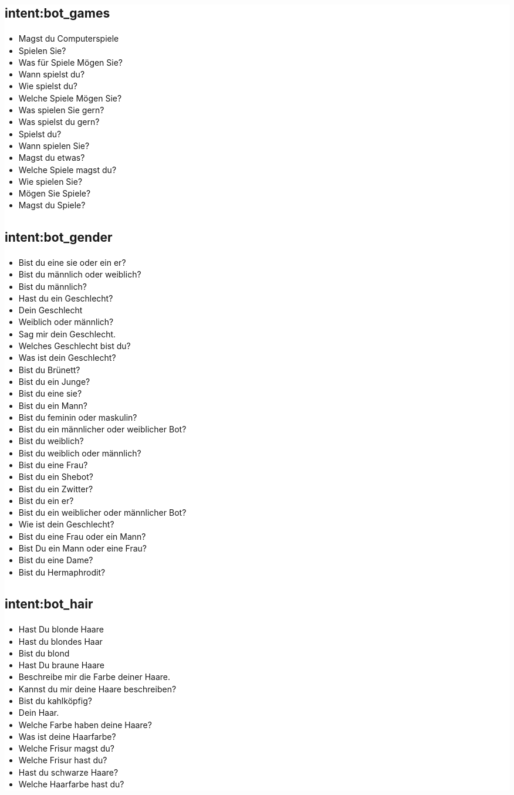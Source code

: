 ## intent:bot_games
- Magst du Computerspiele
- Spielen Sie?
- Was für Spiele Mögen Sie?
- Wann spielst du?
- Wie spielst du?
- Welche Spiele Mögen Sie?
- Was spielen Sie gern?
- Was spielst du gern?
- Spielst du?
- Wann spielen Sie?
- Magst du etwas?
- Welche Spiele magst du?
- Wie spielen Sie?
- Mögen Sie Spiele?
- Magst du Spiele?
	
## intent:bot_gender
- Bist du eine sie oder ein er?
- Bist du männlich oder weiblich?
- Bist du männlich?
- Hast du ein Geschlecht?
- Dein Geschlecht
- Weiblich oder männlich?
- Sag mir dein Geschlecht.
- Welches Geschlecht bist du?
- Was ist dein Geschlecht?
- Bist du Brünett?
- Bist du ein Junge?
- Bist du eine sie?
- Bist du ein Mann?
- Bist du feminin oder maskulin?
- Bist du ein männlicher oder weiblicher Bot?
- Bist du weiblich?
- Bist du weiblich oder männlich?
- Bist du eine Frau?
- Bist du ein Shebot?
- Bist du ein Zwitter?
- Bist du ein er?
- Bist du ein weiblicher oder männlicher Bot?
- Wie ist dein Geschlecht?
- Bist du eine Frau oder ein Mann?
- Bist Du ein Mann oder eine Frau?
- Bist du eine Dame?
- Bist du Hermaphrodit?
	
## intent:bot_hair
- Hast Du blonde Haare
- Hast du blondes Haar
- Bist du blond
- Hast Du braune Haare
- Beschreibe mir die Farbe deiner Haare.
- Kannst du mir deine Haare beschreiben?
- Bist du kahlköpfig?
- Dein Haar.
- Welche Farbe haben deine Haare?
- Was ist deine Haarfarbe?
- Welche Frisur magst du?
- Welche Frisur hast du?
- Hast du schwarze Haare?
- Welche Haarfarbe hast du?
